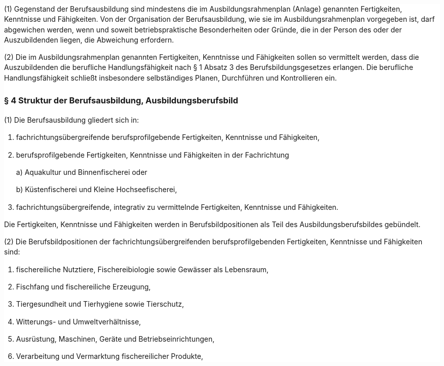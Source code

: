(1) Gegenstand der Berufsausbildung sind mindestens die im
Ausbildungsrahmenplan (Anlage) genannten Fertigkeiten, Kenntnisse und
Fähigkeiten. Von der Organisation der Berufsausbildung, wie sie im
Ausbildungsrahmenplan vorgegeben ist, darf abgewichen werden, wenn und
soweit betriebspraktische Besonderheiten oder Gründe, die in der
Person des oder der Auszubildenden liegen, die Abweichung erfordern.

(2) Die im Ausbildungsrahmenplan genannten Fertigkeiten, Kenntnisse
und Fähigkeiten sollen so vermittelt werden, dass die Auszubildenden
die berufliche Handlungsfähigkeit nach § 1 Absatz 3 des
Berufsbildungsgesetzes erlangen. Die berufliche Handlungsfähigkeit
schließt insbesondere selbständiges Planen, Durchführen und
Kontrollieren ein.


### § 4 Struktur der Berufsausbildung, Ausbildungsberufsbild

(1) Die Berufsausbildung gliedert sich in:

1.  fachrichtungsübergreifende berufsprofilgebende Fertigkeiten,
    Kenntnisse und Fähigkeiten,


2.  berufsprofilgebende Fertigkeiten, Kenntnisse und Fähigkeiten in der
    Fachrichtung

    a)  Aquakultur und Binnenfischerei oder


    b)  Küstenfischerei und Kleine Hochseefischerei,





3.  fachrichtungsübergreifende, integrativ zu vermittelnde Fertigkeiten,
    Kenntnisse und Fähigkeiten.



Die Fertigkeiten, Kenntnisse und Fähigkeiten werden in
Berufsbildpositionen als Teil des Ausbildungsberufsbildes gebündelt.

(2) Die Berufsbildpositionen der fachrichtungsübergreifenden
berufsprofilgebenden Fertigkeiten, Kenntnisse und Fähigkeiten sind:

1.  fischereiliche Nutztiere, Fischereibiologie sowie Gewässer als
    Lebensraum,


2.  Fischfang und fischereiliche Erzeugung,


3.  Tiergesundheit und Tierhygiene sowie Tierschutz,


4.  Witterungs- und Umweltverhältnisse,


5.  Ausrüstung, Maschinen, Geräte und Betriebseinrichtungen,


6.  Verarbeitung und Vermarktung fischereilicher Produkte,
